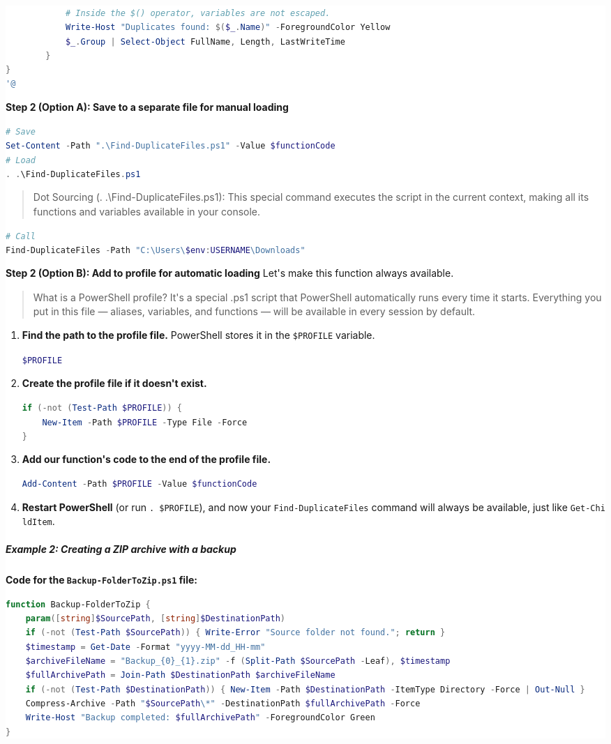 ```powershell
            # Inside the $() operator, variables are not escaped.
            Write-Host "Duplicates found: $($_.Name)" -ForegroundColor Yellow
            $_.Group | Select-Object FullName, Length, LastWriteTime
        }
}
'@
```

**Step 2 (Option A): Save to a separate file for manual loading**
```powershell
# Save
Set-Content -Path ".\Find-DuplicateFiles.ps1" -Value $functionCode
# Load
. .\Find-DuplicateFiles.ps1
```
> Dot Sourcing (. .\Find-DuplicateFiles.ps1): This special command executes the script in the current context, making all its functions and variables available in your console.
```powershell
# Call
Find-DuplicateFiles -Path "C:\Users\$env:USERNAME\Downloads"
```

**Step 2 (Option B): Add to profile for automatic loading**
Let's make this function always available.
> What is a PowerShell profile? It's a special .ps1 script that PowerShell automatically runs every time it starts. Everything you put in this file — aliases, variables, and functions — will be available in every session by default.
1.  **Find the path to the profile file.** PowerShell stores it in the `$PROFILE` variable.
    ```powershell
    $PROFILE
    ```
2.  **Create the profile file if it doesn't exist.**
    ```powershell
    if (-not (Test-Path $PROFILE)) {
        New-Item -Path $PROFILE -Type File -Force
    }
    ```
3.  **Add our function's code to the end of the profile file.**
    ```powershell
    Add-Content -Path $PROFILE -Value $functionCode
    ```
4.  **Restart PowerShell** (or run `. $PROFILE`), and now your `Find-DuplicateFiles` command will always be available, just like `Get-ChildItem`.

##### **Example 2: Creating a ZIP archive with a backup**

**Code for the `Backup-FolderToZip.ps1` file:**
```powershell
function Backup-FolderToZip {
    param([string]$SourcePath, [string]$DestinationPath)
    if (-not (Test-Path $SourcePath)) { Write-Error "Source folder not found."; return }
    $timestamp = Get-Date -Format "yyyy-MM-dd_HH-mm"
    $archiveFileName = "Backup_{0}_{1}.zip" -f (Split-Path $SourcePath -Leaf), $timestamp
    $fullArchivePath = Join-Path $DestinationPath $archiveFileName
    if (-not (Test-Path $DestinationPath)) { New-Item -Path $DestinationPath -ItemType Directory -Force | Out-Null }
    Compress-Archive -Path "$SourcePath\*" -DestinationPath $fullArchivePath -Force
    Write-Host "Backup completed: $fullArchivePath" -ForegroundColor Green
}
```
